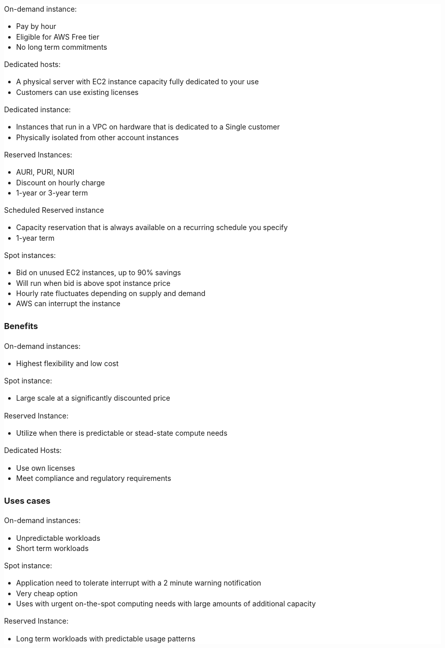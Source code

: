 On-demand instance:
- Pay by hour
- Eligible for AWS Free tier
- No long term commitments

Dedicated hosts:
- A physical server with EC2 instance capacity fully dedicated to your use
- Customers can use existing licenses

Dedicated instance:
- Instances that run in a VPC on hardware that is dedicated to a Single customer
- Physically isolated from other account instances

Reserved Instances:
- AURI, PURI, NURI
- Discount on hourly charge
- 1-year or 3-year term

Scheduled Reserved instance
- Capacity reservation that is always available on a recurring schedule you specify
- 1-year term 

Spot instances:
- Bid on unused EC2 instances, up to 90% savings
- Will run when bid is above spot instance price
- Hourly rate fluctuates depending on supply and demand
- AWS can interrupt the instance

### Benefits

On-demand instances:
- Highest flexibility and low cost

Spot instance:
- Large scale at a significantly discounted price

Reserved Instance:
- Utilize when there is predictable or stead-state compute needs

Dedicated Hosts:
- Use own licenses 
- Meet compliance and regulatory requirements

### Uses cases

On-demand instances:
- Unpredictable workloads
- Short term workloads

Spot instance:
- Application need to tolerate interrupt with a 2 minute warning notification
- Very cheap option
- Uses with urgent on-the-spot computing needs with large amounts of additional capacity

Reserved Instance:
- Long term workloads with predictable usage patterns

